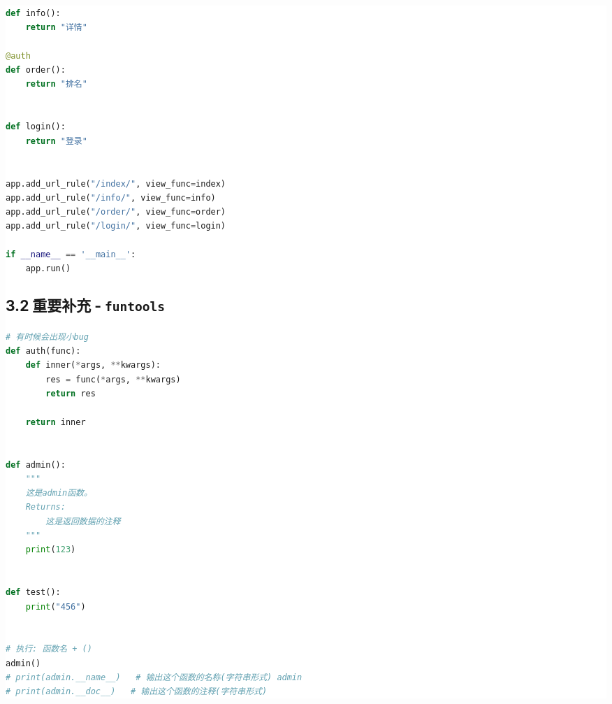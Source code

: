 ```python
def info():
    return "详情"

@auth
def order():
    return "排名"


def login():
    return "登录"


app.add_url_rule("/index/", view_func=index)
app.add_url_rule("/info/", view_func=info)
app.add_url_rule("/order/", view_func=order)
app.add_url_rule("/login/", view_func=login)

if __name__ == '__main__':
    app.run()
```

## 3.2 重要补充 - `funtools`

```python
# 有时候会出现小bug
def auth(func):
    def inner(*args, **kwargs):
        res = func(*args, **kwargs)
        return res

    return inner


def admin():
    """
    这是admin函数。
    Returns:
        这是返回数据的注释
    """
    print(123)


def test():
    print("456")


# 执行: 函数名 + ()
admin()
# print(admin.__name__)   # 输出这个函数的名称(字符串形式) admin
# print(admin.__doc__)   # 输出这个函数的注释(字符串形式)
```
